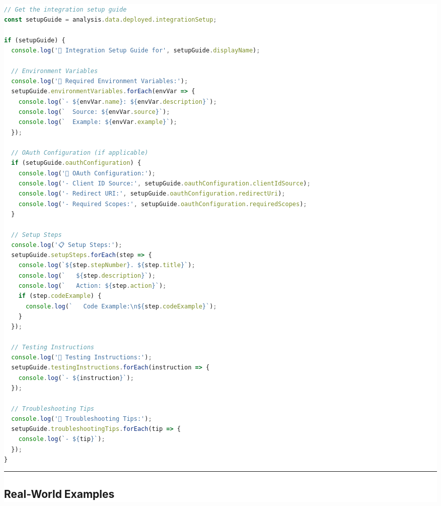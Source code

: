 ```typescript
// Get the integration setup guide
const setupGuide = analysis.data.deployed.integrationSetup;

if (setupGuide) {
  console.log('🔧 Integration Setup Guide for', setupGuide.displayName);
  
  // Environment Variables
  console.log('📝 Required Environment Variables:');
  setupGuide.environmentVariables.forEach(envVar => {
    console.log(`- ${envVar.name}: ${envVar.description}`);
    console.log(`  Source: ${envVar.source}`);
    console.log(`  Example: ${envVar.example}`);
  });
  
  // OAuth Configuration (if applicable)
  if (setupGuide.oauthConfiguration) {
    console.log('🔐 OAuth Configuration:');
    console.log('- Client ID Source:', setupGuide.oauthConfiguration.clientIdSource);
    console.log('- Redirect URI:', setupGuide.oauthConfiguration.redirectUri);
    console.log('- Required Scopes:', setupGuide.oauthConfiguration.requiredScopes);
  }
  
  // Setup Steps
  console.log('📋 Setup Steps:');
  setupGuide.setupSteps.forEach(step => {
    console.log(`${step.stepNumber}. ${step.title}`);
    console.log(`   ${step.description}`);
    console.log(`   Action: ${step.action}`);
    if (step.codeExample) {
      console.log(`   Code Example:\n${step.codeExample}`);
    }
  });
  
  // Testing Instructions
  console.log('🧪 Testing Instructions:');
  setupGuide.testingInstructions.forEach(instruction => {
    console.log(`- ${instruction}`);
  });
  
  // Troubleshooting Tips
  console.log('🔧 Troubleshooting Tips:');
  setupGuide.troubleshootingTips.forEach(tip => {
    console.log(`- ${tip}`);
  });
}
```

---

## Real-World Examples
